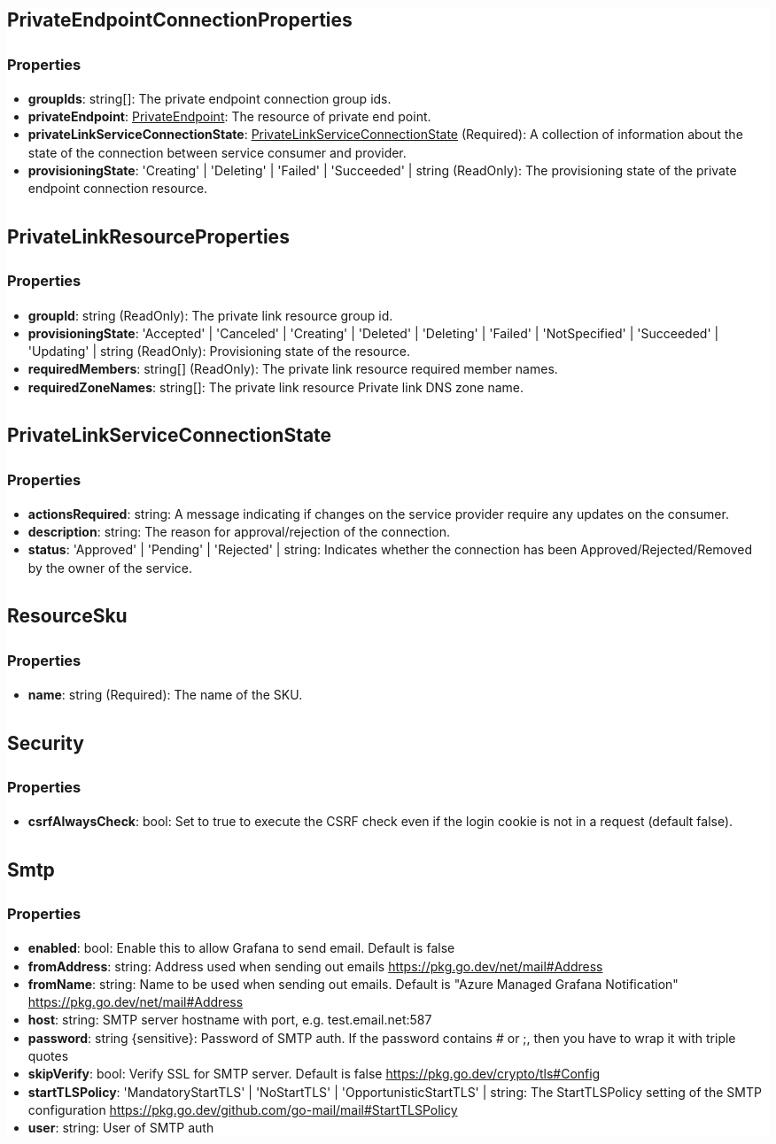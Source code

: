 ## PrivateEndpointConnectionProperties
### Properties
* **groupIds**: string[]: The private endpoint connection group ids.
* **privateEndpoint**: [PrivateEndpoint](#privateendpoint): The resource of private end point.
* **privateLinkServiceConnectionState**: [PrivateLinkServiceConnectionState](#privatelinkserviceconnectionstate) (Required): A collection of information about the state of the connection between service consumer and provider.
* **provisioningState**: 'Creating' | 'Deleting' | 'Failed' | 'Succeeded' | string (ReadOnly): The provisioning state of the private endpoint connection resource.

## PrivateLinkResourceProperties
### Properties
* **groupId**: string (ReadOnly): The private link resource group id.
* **provisioningState**: 'Accepted' | 'Canceled' | 'Creating' | 'Deleted' | 'Deleting' | 'Failed' | 'NotSpecified' | 'Succeeded' | 'Updating' | string (ReadOnly): Provisioning state of the resource.
* **requiredMembers**: string[] (ReadOnly): The private link resource required member names.
* **requiredZoneNames**: string[]: The private link resource Private link DNS zone name.

## PrivateLinkServiceConnectionState
### Properties
* **actionsRequired**: string: A message indicating if changes on the service provider require any updates on the consumer.
* **description**: string: The reason for approval/rejection of the connection.
* **status**: 'Approved' | 'Pending' | 'Rejected' | string: Indicates whether the connection has been Approved/Rejected/Removed by the owner of the service.

## ResourceSku
### Properties
* **name**: string (Required): The name of the SKU.

## Security
### Properties
* **csrfAlwaysCheck**: bool: Set to true to execute the CSRF check even if the login cookie is not in a request (default false).

## Smtp
### Properties
* **enabled**: bool: Enable this to allow Grafana to send email. Default is false
* **fromAddress**: string: Address used when sending out emails
https://pkg.go.dev/net/mail#Address
* **fromName**: string: Name to be used when sending out emails. Default is "Azure Managed Grafana Notification"
https://pkg.go.dev/net/mail#Address
* **host**: string: SMTP server hostname with port, e.g. test.email.net:587
* **password**: string {sensitive}: Password of SMTP auth. If the password contains # or ;, then you have to wrap it with triple quotes
* **skipVerify**: bool: Verify SSL for SMTP server. Default is false
https://pkg.go.dev/crypto/tls#Config
* **startTLSPolicy**: 'MandatoryStartTLS' | 'NoStartTLS' | 'OpportunisticStartTLS' | string: The StartTLSPolicy setting of the SMTP configuration
https://pkg.go.dev/github.com/go-mail/mail#StartTLSPolicy
* **user**: string: User of SMTP auth
